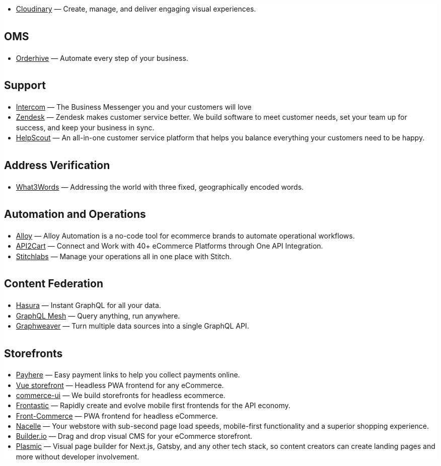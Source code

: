 - [Cloudinary](https://cloudinary.com) &mdash; Create, manage, and deliver engaging visual experiences.

## OMS

- [Orderhive](https://www.orderhive.com) &mdash; Automate every step of your business.

## Support

- [Intercom](https://www.intercom.com) &mdash; The Business Messenger you and your customers will love
- [Zendesk](https://www.zendesk.com) &mdash; Zendesk makes customer service better. We build software to meet customer needs, set your team up for success, and keep your business in sync.
- [HelpScout](https://www.helpscout.com) &mdash; An all-in-one customer service platform that helps you balance everything your customers need to be happy.

## Address Verification

- [What3Words](https://what3words.com) &mdash; Addressing the world with three fixed, geographically encoded words.

## Automation and Operations

- [Alloy](https://runalloy.com) &mdash; Alloy Automation is a no-code tool for ecommerce brands to automate operational workflows.
- [API2Cart](https://api2cart.com) &mdash; Connect and Work with 40+ eCommerce Platforms through One API Integration.
- [Stitchlabs](https://www.stitchlabs.com) &mdash; Manage your operations all in one place with Stitch.

## Content Federation

- [Hasura](https://hasura.io) &mdash; Instant GraphQL for all your data.
- [GraphQL Mesh](https://www.the-guild.dev/graphql/mesh) &mdash; Query anything, run anywhere.
- [Graphweaver](https://github.com/exogee-technology/graphweaver) &mdash; Turn multiple data sources into a single GraphQL API.

## Storefronts

- [Payhere](https://payhere.co) &mdash; Easy payment links to help you collect payments online.
- [Vue storefront](https://vuestorefront.io/) &mdash; Headless PWA frontend for any eCommerce.
- [commerce-ui](https://commerce-ui.com) &mdash; We build storefronts for headless ecommerce.
- [Frontastic](https://www.frontastic.cloud) &mdash; Rapidly create and evolve mobile first frontends for the API economy.
- [Front-Commerce](https://www.front-commerce.com) &mdash; PWA frontend for headless eCommerce.
- [Nacelle](https://nacelle.com) &mdash; Your webstore with sub-second page load speeds, mobile-first functionality and a superior shopping experience.
- [Builder.io](https://www.builder.io/) &mdash; Drag and drop visual CMS for your eCommerce storefront.
- [Plasmic](https://plasmic.app) &mdash; Visual page builder for Next.js, Gatsby, and any other tech stack, so content creators can create landing pages and more without developer involvement.
